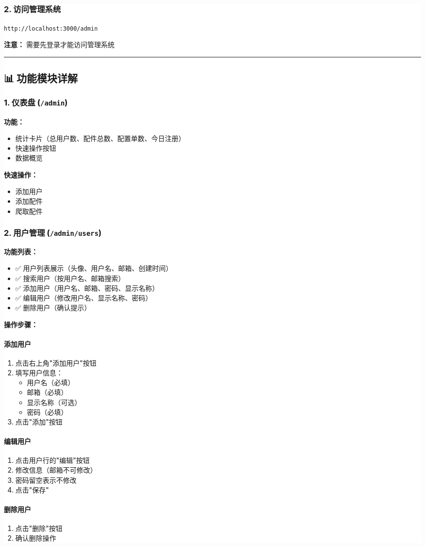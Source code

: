### 2. 访问管理系统

```
http://localhost:3000/admin
```

**注意：** 需要先登录才能访问管理系统

---

## 📊 功能模块详解

### 1. 仪表盘 (`/admin`)

**功能：**
- 统计卡片（总用户数、配件总数、配置单数、今日注册）
- 快速操作按钮
- 数据概览

**快速操作：**
- 添加用户
- 添加配件
- 爬取配件

### 2. 用户管理 (`/admin/users`)

**功能列表：**
- ✅ 用户列表展示（头像、用户名、邮箱、创建时间）
- ✅ 搜索用户（按用户名、邮箱搜索）
- ✅ 添加用户（用户名、邮箱、密码、显示名称）
- ✅ 编辑用户（修改用户名、显示名称、密码）
- ✅ 删除用户（确认提示）

**操作步骤：**

#### 添加用户
1. 点击右上角"添加用户"按钮
2. 填写用户信息：
   - 用户名（必填）
   - 邮箱（必填）
   - 显示名称（可选）
   - 密码（必填）
3. 点击"添加"按钮

#### 编辑用户
1. 点击用户行的"编辑"按钮
2. 修改信息（邮箱不可修改）
3. 密码留空表示不修改
4. 点击"保存"

#### 删除用户
1. 点击"删除"按钮
2. 确认删除操作
